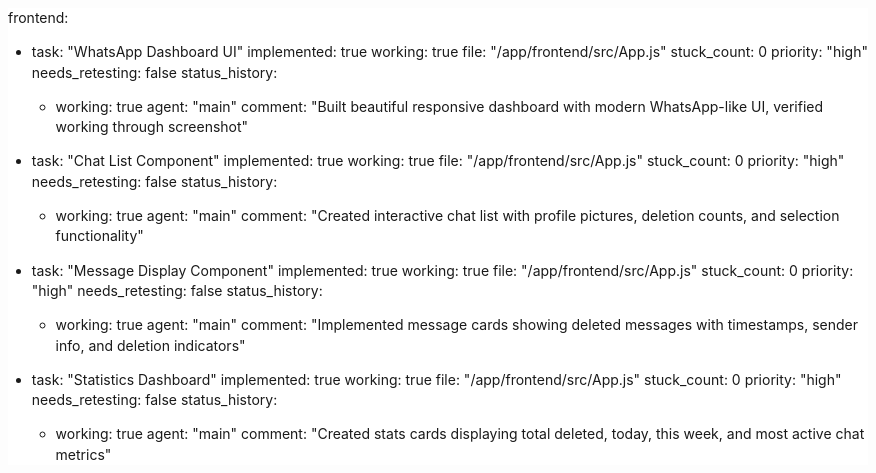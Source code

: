 frontend:
  - task: "WhatsApp Dashboard UI"
    implemented: true
    working: true
    file: "/app/frontend/src/App.js"
    stuck_count: 0
    priority: "high"
    needs_retesting: false
    status_history:
      - working: true
        agent: "main"
        comment: "Built beautiful responsive dashboard with modern WhatsApp-like UI, verified working through screenshot"

  - task: "Chat List Component"
    implemented: true
    working: true
    file: "/app/frontend/src/App.js"
    stuck_count: 0
    priority: "high"
    needs_retesting: false
    status_history:
      - working: true
        agent: "main"
        comment: "Created interactive chat list with profile pictures, deletion counts, and selection functionality"

  - task: "Message Display Component"
    implemented: true
    working: true
    file: "/app/frontend/src/App.js"
    stuck_count: 0
    priority: "high"
    needs_retesting: false
    status_history:
      - working: true
        agent: "main"
        comment: "Implemented message cards showing deleted messages with timestamps, sender info, and deletion indicators"

  - task: "Statistics Dashboard"
    implemented: true
    working: true
    file: "/app/frontend/src/App.js"
    stuck_count: 0
    priority: "high"
    needs_retesting: false
    status_history:
      - working: true
        agent: "main"
        comment: "Created stats cards displaying total deleted, today, this week, and most active chat metrics"
